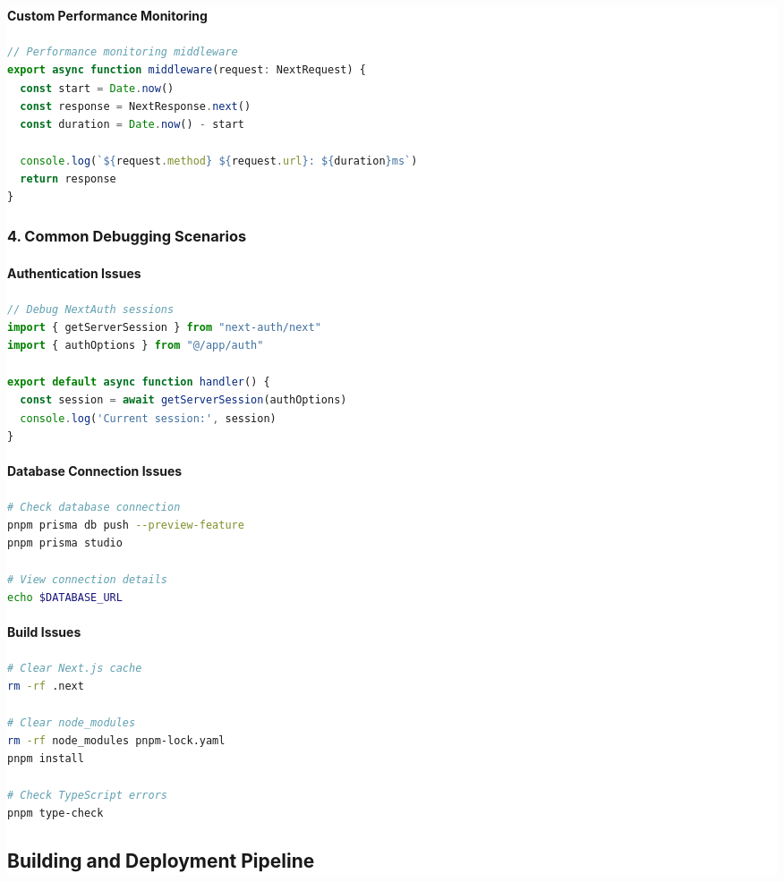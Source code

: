 #### Custom Performance Monitoring
```typescript
// Performance monitoring middleware
export async function middleware(request: NextRequest) {
  const start = Date.now()
  const response = NextResponse.next()
  const duration = Date.now() - start
  
  console.log(`${request.method} ${request.url}: ${duration}ms`)
  return response
}
```

### 4. Common Debugging Scenarios

#### Authentication Issues
```typescript
// Debug NextAuth sessions
import { getServerSession } from "next-auth/next"
import { authOptions } from "@/app/auth"

export default async function handler() {
  const session = await getServerSession(authOptions)
  console.log('Current session:', session)
}
```

#### Database Connection Issues
```bash
# Check database connection
pnpm prisma db push --preview-feature
pnpm prisma studio

# View connection details
echo $DATABASE_URL
```

#### Build Issues
```bash
# Clear Next.js cache
rm -rf .next

# Clear node_modules
rm -rf node_modules pnpm-lock.yaml
pnpm install

# Check TypeScript errors
pnpm type-check
```

## Building and Deployment Pipeline
